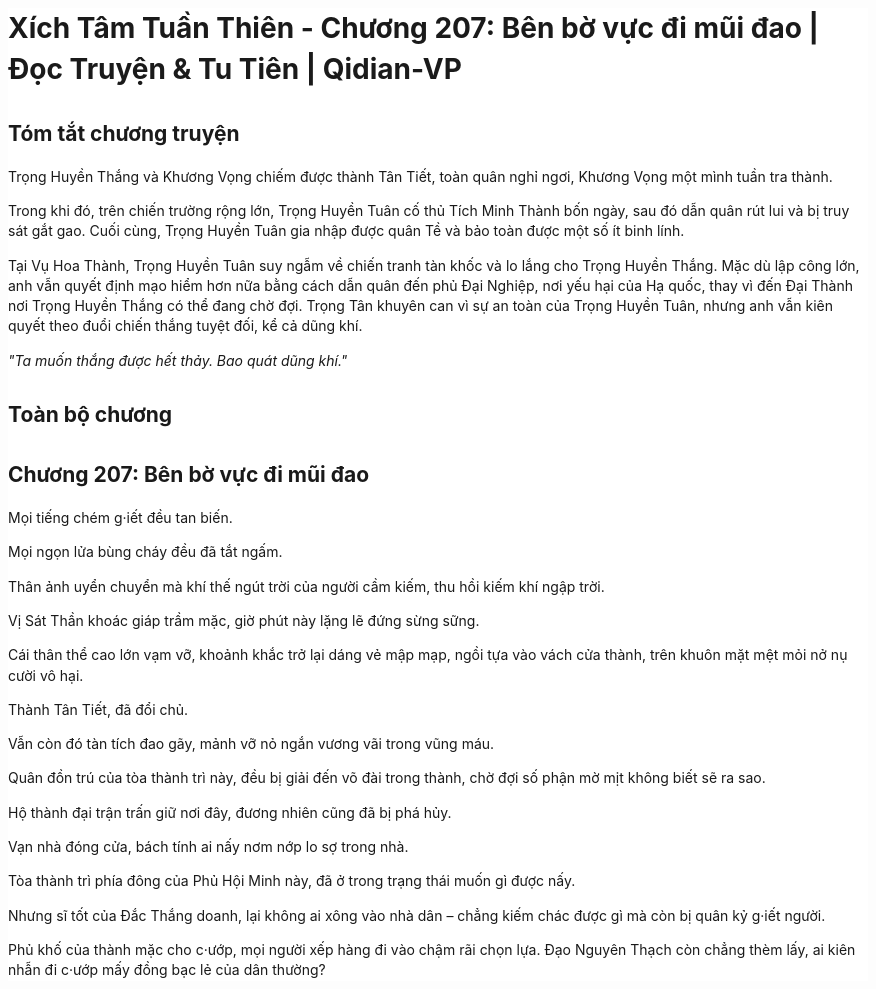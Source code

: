 # Xích Tâm Tuần Thiên - Chương 207: Bên bờ vực đi mũi đao | Đọc Truyện & Tu Tiên | Qidian-VP



## Tóm tắt chương truyện

Trọng Huyền Thắng và Khương Vọng chiếm được thành Tân Tiết, toàn quân nghỉ ngơi, Khương Vọng một mình tuần tra thành.

Trong khi đó, trên chiến trường rộng lớn, Trọng Huyền Tuân cố thủ Tích Minh Thành bốn ngày, sau đó dẫn quân rút lui và bị truy sát gắt gao. Cuối cùng, Trọng Huyền Tuân gia nhập được quân Tề và bảo toàn được một số ít binh lính.

Tại Vụ Hoa Thành, Trọng Huyền Tuân suy ngẫm về chiến tranh tàn khốc và lo lắng cho Trọng Huyền Thắng. Mặc dù lập công lớn, anh vẫn quyết định mạo hiểm hơn nữa bằng cách dẫn quân đến phủ Đại Nghiệp, nơi yếu hại của Hạ quốc, thay vì đến Đại Thành nơi Trọng Huyền Thắng có thể đang chờ đợi. Trọng Tân khuyên can vì sự an toàn của Trọng Huyền Tuân, nhưng anh vẫn kiên quyết theo đuổi chiến thắng tuyệt đối, kể cả dũng khí.

_"Ta muốn thắng được hết thảy. Bao quát dũng khí."_


## Toàn bộ chương

## Chương 207: Bên bờ vực đi mũi đao

Mọi tiếng chém g·iết đều tan biến.

Mọi ngọn lửa bùng cháy đều đã tắt ngấm.

Thân ảnh uyển chuyển mà khí thế ngút trời của người cầm kiếm, thu hồi kiếm khí ngập trời.

Vị Sát Thần khoác giáp trầm mặc, giờ phút này lặng lẽ đứng sừng sững.

Cái thân thể cao lớn vạm vỡ, khoảnh khắc trở lại dáng vẻ mập mạp, ngồi tựa vào vách cửa thành, trên khuôn mặt mệt mỏi nở nụ cười vô hại.

Thành Tân Tiết, đã đổi chủ.

Vẫn còn đó tàn tích đao gãy, mảnh vỡ nỏ ngắn vương vãi trong vũng máu.

Quân đồn trú của tòa thành trì này, đều bị giải đến võ đài trong thành, chờ đợi số phận mờ mịt không biết sẽ ra sao.

Hộ thành đại trận trấn giữ nơi đây, đương nhiên cũng đã bị phá hủy.

Vạn nhà đóng cửa, bách tính ai nấy nơm nớp lo sợ trong nhà.

Tòa thành trì phía đông của Phủ Hội Minh này, đã ở trong trạng thái muốn gì được nấy.

Nhưng sĩ tốt của Đắc Thắng doanh, lại không ai xông vào nhà dân – chẳng kiếm chác được gì mà còn bị quân kỷ g·iết người.

Phủ khố của thành mặc cho c·ướp, mọi người xếp hàng đi vào chậm rãi chọn lựa. Đạo Nguyên Thạch còn chẳng thèm lấy, ai kiên nhẫn đi c·ướp mấy đồng bạc lẻ của dân thường?
